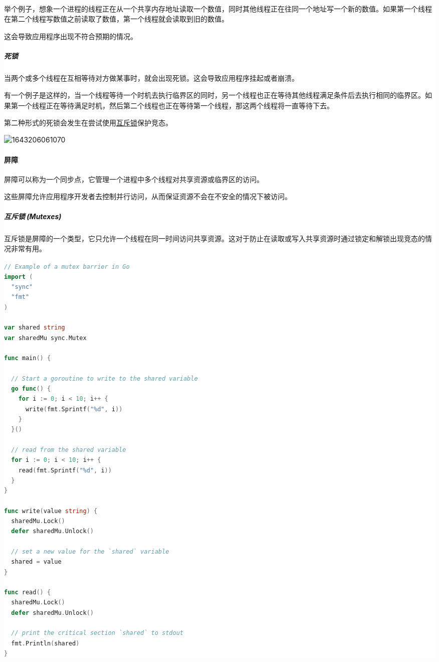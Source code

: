 举个例子，想象一个进程的线程正在从一个共享内存地址读取一个数值，同时其他线程正在往同一个地址写一个新的数值。如果第一个线程在第二个线程写数值之前读取了数值，第一个线程就会读取到旧的数值。

这会导致应用程序出现不符合预期的情况。

<h5 id="deadlock" >死锁</h5>

当两个或多个线程在互相等待对方做某事时，就会出现死锁。这会导致应用程序挂起或者崩溃。

有一个例子是这样的，当一个线程等待一个时机去执行临界区的同时，另一个线程也正在等待其他线程满足条件后去执行相同的临界区。如果第一个线程正在等待满足时机，然后第二个线程也正在等待第一个线程，那这两个线程将一直等待下去。

第二种形式的死锁会发生在尝试使用[互斥锁](https://benjiv.com/parallelism-vs-concurrency/#mutual-exclusions-locks-mutexes)保护竞态。

![1643206061070](https://github.com/gocn/translator/blob/master/static/images/2022/w05_Parallelism_and_Concurrency_What's_the_Difference%3F/2.png?raw=true)

<h4 id="barriers" >屏障</h4>

屏障可以称为一个同步点，它管理一个进程中多个线程对共享资源或临界区的访问。

这些屏障允许应用程序开发者去控制并行访问，从而保证资源不会在不安全的情况下被访问。


<h5 id="mutexes" >互斥锁 (Mutexes)</h5>

互斥锁是屏障的一个类型，它只允许一个线程在同一时间访问共享资源。这对于防止在读取或写入共享资源时通过锁定和解锁出现竞态的情况非常有用。


```go
// Example of a mutex barrier in Go
import (
  "sync"
  "fmt"
)

var shared string
var sharedMu sync.Mutex

func main() {

  // Start a goroutine to write to the shared variable
  go func() {
    for i := 0; i < 10; i++ {
      write(fmt.Sprintf("%d", i))
    }
  }()

  // read from the shared variable
  for i := 0; i < 10; i++ {
    read(fmt.Sprintf("%d", i))
  }
}

func write(value string) {
  sharedMu.Lock()
  defer sharedMu.Unlock()

  // set a new value for the `shared` variable
  shared = value
}

func read() {
  sharedMu.Lock()
  defer sharedMu.Unlock()

  // print the critical section `shared` to stdout
  fmt.Println(shared)
}
```

